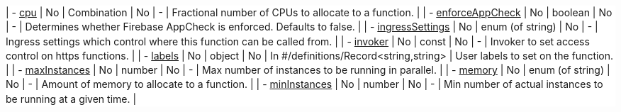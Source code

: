 | - [cpu](#hosting_anyOf_i0_frameworksBackend_cpu )                                               | No      | Combination       | No         | -                                      | Fractional number of CPUs to allocate to a function.                                                                                                                                                                                                                                                                                          |
| - [enforceAppCheck](#hosting_anyOf_i0_frameworksBackend_enforceAppCheck )                       | No      | boolean           | No         | -                                      | Determines whether Firebase AppCheck is enforced. Defaults to false.                                                                                                                                                                                                                                                                          |
| - [ingressSettings](#hosting_anyOf_i0_frameworksBackend_ingressSettings )                       | No      | enum (of string)  | No         | -                                      | Ingress settings which control where this function can be called from.                                                                                                                                                                                                                                                                        |
| - [invoker](#hosting_anyOf_i0_frameworksBackend_invoker )                                       | No      | const             | No         | -                                      | Invoker to set access control on https functions.                                                                                                                                                                                                                                                                                             |
| - [labels](#hosting_anyOf_i0_frameworksBackend_labels )                                         | No      | object            | No         | In #/definitions/Record<string,string> | User labels to set on the function.                                                                                                                                                                                                                                                                                                           |
| - [maxInstances](#hosting_anyOf_i0_frameworksBackend_maxInstances )                             | No      | number            | No         | -                                      | Max number of instances to be running in parallel.                                                                                                                                                                                                                                                                                            |
| - [memory](#hosting_anyOf_i0_frameworksBackend_memory )                                         | No      | enum (of string)  | No         | -                                      | Amount of memory to allocate to a function.                                                                                                                                                                                                                                                                                                   |
| - [minInstances](#hosting_anyOf_i0_frameworksBackend_minInstances )                             | No      | number            | No         | -                                      | Min number of actual instances to be running at a given time.                                                                                                                                                                                                                                                                                 |
